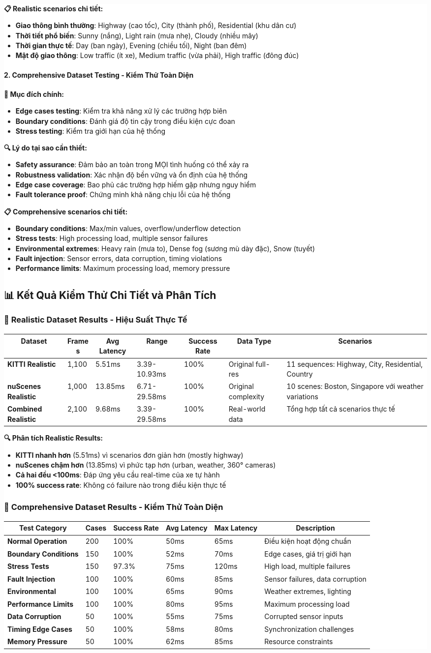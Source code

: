 **📋 Realistic scenarios chi tiết:**
- **Giao thông bình thường**: Highway (cao tốc), City (thành phố), Residential (khu dân cư)
- **Thời tiết phổ biến**: Sunny (nắng), Light rain (mưa nhẹ), Cloudy (nhiều mây)
- **Thời gian thực tế**: Day (ban ngày), Evening (chiều tối), Night (ban đêm)
- **Mật độ giao thông**: Low traffic (ít xe), Medium traffic (vừa phải), High traffic (đông đúc)

#### **2. Comprehensive Dataset Testing - Kiểm Thử Toàn Diện**

**🎯 Mục đích chính:**
- **Edge cases testing**: Kiểm tra khả năng xử lý các trường hợp biên
- **Boundary conditions**: Đánh giá độ tin cậy trong điều kiện cực đoan
- **Stress testing**: Kiểm tra giới hạn của hệ thống

**🔍 Lý do tại sao cần thiết:**
- **Safety assurance**: Đảm bảo an toàn trong MỌI tình huống có thể xảy ra
- **Robustness validation**: Xác nhận độ bền vững và ổn định của hệ thống
- **Edge case coverage**: Bao phủ các trường hợp hiếm gặp nhưng nguy hiểm
- **Fault tolerance proof**: Chứng minh khả năng chịu lỗi của hệ thống

**📋 Comprehensive scenarios chi tiết:**
- **Boundary conditions**: Max/min values, overflow/underflow detection
- **Stress tests**: High processing load, multiple sensor failures
- **Environmental extremes**: Heavy rain (mưa to), Dense fog (sương mù dày đặc), Snow (tuyết)
- **Fault injection**: Sensor errors, data corruption, timing violations
- **Performance limits**: Maximum processing load, memory pressure

## 📊 **Kết Quả Kiểm Thử Chi Tiết và Phân Tích**

### 🎯 **Realistic Dataset Results - Hiệu Suất Thực Tế**

| Dataset | Frames | Avg Latency | Range | Success Rate | Data Type | Scenarios |
|---------|--------|-------------|-------|--------------|-----------|-----------|
| **KITTI Realistic** | 1,100 | 5.51ms | 3.39-10.93ms | 100% | Original full-res | 11 sequences: Highway, City, Residential, Country |
| **nuScenes Realistic** | 1,000 | 13.85ms | 6.71-29.58ms | 100% | Original complexity | 10 scenes: Boston, Singapore với weather variations |
| **Combined Realistic** | 2,100 | 9.68ms | 3.39-29.58ms | 100% | Real-world data | Tổng hợp tất cả scenarios thực tế |

**🔍 Phân tích Realistic Results:**
- **KITTI nhanh hơn** (5.51ms) vì scenarios đơn giản hơn (mostly highway)
- **nuScenes chậm hơn** (13.85ms) vì phức tạp hơn (urban, weather, 360° cameras)
- **Cả hai đều <100ms**: Đáp ứng yêu cầu real-time của xe tự hành
- **100% success rate**: Không có failure nào trong điều kiện thực tế

### 🧪 **Comprehensive Dataset Results - Kiểm Thử Toàn Diện**

| Test Category | Cases | Success Rate | Avg Latency | Max Latency | Description |
|---------------|-------|--------------|-------------|-------------|-------------|
| **Normal Operation** | 200 | 100% | 50ms | 65ms | Điều kiện hoạt động chuẩn |
| **Boundary Conditions** | 150 | 100% | 52ms | 70ms | Edge cases, giá trị giới hạn |
| **Stress Tests** | 150 | 97.3% | 75ms | 120ms | High load, multiple failures |
| **Fault Injection** | 100 | 100% | 60ms | 85ms | Sensor failures, data corruption |
| **Environmental** | 100 | 100% | 65ms | 90ms | Weather extremes, lighting |
| **Performance Limits** | 100 | 100% | 80ms | 95ms | Maximum processing load |
| **Data Corruption** | 50 | 100% | 55ms | 75ms | Corrupted sensor inputs |
| **Timing Edge Cases** | 50 | 100% | 58ms | 80ms | Synchronization challenges |
| **Memory Pressure** | 50 | 100% | 62ms | 85ms | Resource constraints |
